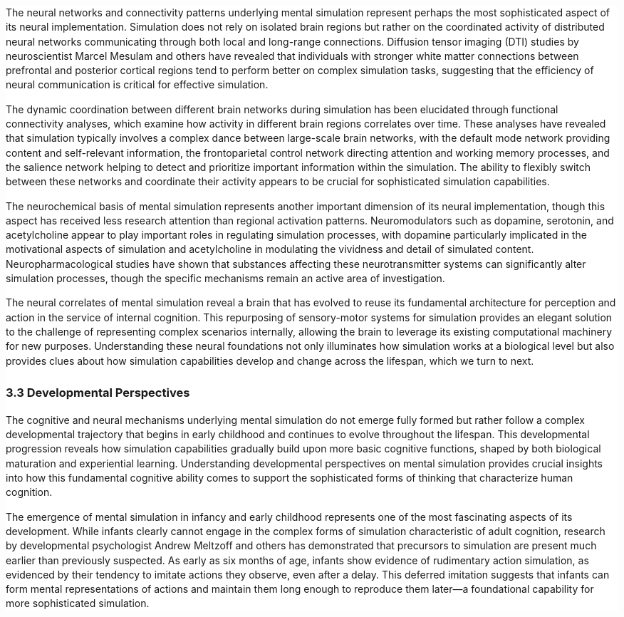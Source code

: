 The neural networks and connectivity patterns underlying mental simulation represent perhaps the most sophisticated aspect of its neural implementation. Simulation does not rely on isolated brain regions but rather on the coordinated activity of distributed neural networks communicating through both local and long-range connections. Diffusion tensor imaging (DTI) studies by neuroscientist Marcel Mesulam and others have revealed that individuals with stronger white matter connections between prefrontal and posterior cortical regions tend to perform better on complex simulation tasks, suggesting that the efficiency of neural communication is critical for effective simulation.

The dynamic coordination between different brain networks during simulation has been elucidated through functional connectivity analyses, which examine how activity in different brain regions correlates over time. These analyses have revealed that simulation typically involves a complex dance between large-scale brain networks, with the default mode network providing content and self-relevant information, the frontoparietal control network directing attention and working memory processes, and the salience network helping to detect and prioritize important information within the simulation. The ability to flexibly switch between these networks and coordinate their activity appears to be crucial for sophisticated simulation capabilities.

The neurochemical basis of mental simulation represents another important dimension of its neural implementation, though this aspect has received less research attention than regional activation patterns. Neuromodulators such as dopamine, serotonin, and acetylcholine appear to play important roles in regulating simulation processes, with dopamine particularly implicated in the motivational aspects of simulation and acetylcholine in modulating the vividness and detail of simulated content. Neuropharmacological studies have shown that substances affecting these neurotransmitter systems can significantly alter simulation processes, though the specific mechanisms remain an active area of investigation.

The neural correlates of mental simulation reveal a brain that has evolved to reuse its fundamental architecture for perception and action in the service of internal cognition. This repurposing of sensory-motor systems for simulation provides an elegant solution to the challenge of representing complex scenarios internally, allowing the brain to leverage its existing computational machinery for new purposes. Understanding these neural foundations not only illuminates how simulation works at a biological level but also provides clues about how simulation capabilities develop and change across the lifespan, which we turn to next.

### 3.3 Developmental Perspectives

The cognitive and neural mechanisms underlying mental simulation do not emerge fully formed but rather follow a complex developmental trajectory that begins in early childhood and continues to evolve throughout the lifespan. This developmental progression reveals how simulation capabilities gradually build upon more basic cognitive functions, shaped by both biological maturation and experiential learning. Understanding developmental perspectives on mental simulation provides crucial insights into how this fundamental cognitive ability comes to support the sophisticated forms of thinking that characterize human cognition.

The emergence of mental simulation in infancy and early childhood represents one of the most fascinating aspects of its development. While infants clearly cannot engage in the complex forms of simulation characteristic of adult cognition, research by developmental psychologist Andrew Meltzoff and others has demonstrated that precursors to simulation are present much earlier than previously suspected. As early as six months of age, infants show evidence of rudimentary action simulation, as evidenced by their tendency to imitate actions they observe, even after a delay. This deferred imitation suggests that infants can form mental representations of actions and maintain them long enough to reproduce them later—a foundational capability for more sophisticated simulation.
